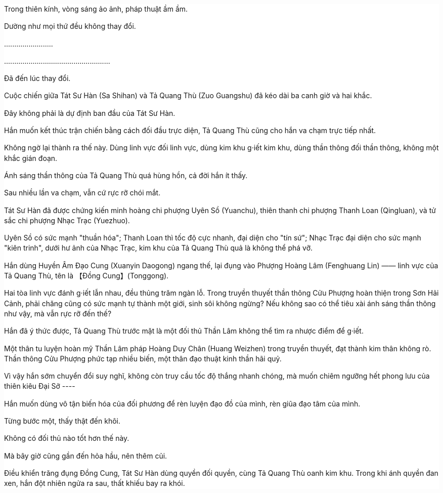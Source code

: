 Trong thiên kính, vòng sáng ảo ảnh, pháp thuật ầm ầm.

Dường như mọi thứ đều không thay đổi.

........................

....................................................

Đã đến lúc thay đổi.

Cuộc chiến giữa Tát Sư Hàn (Sa Shihan) và Tả Quang Thù (Zuo Guangshu) đã kéo dài ba canh giờ và hai khắc.

Đây không phải là dự định ban đầu của Tát Sư Hàn.

Hắn muốn kết thúc trận chiến bằng cách đối đầu trực diện, Tả Quang Thù cũng cho hắn va chạm trực tiếp nhất.

Không ngờ lại thành ra thế này. Dùng linh vực đối linh vực, dùng kim khu g·iết kim khu, dùng thần thông đối thần thông, không một khắc gián đoạn.

Ánh sáng thần thông của Tả Quang Thù quá hùng hồn, cả đời hắn ít thấy.

Sau nhiều lần va chạm, vẫn cứ rực rỡ chói mắt.

Tát Sư Hàn đã được chứng kiến minh hoàng chi phượng Uyên Sồ (Yuanchu), thiên thanh chi phượng Thanh Loan (Qingluan), và tử sắc chi phượng Nhạc Trạc (Yuezhuo).

Uyên Sồ có sức mạnh "thuần hóa"; Thanh Loan thì tốc độ cực nhanh, đại diện cho "tín sứ"; Nhạc Trạc đại diện cho sức mạnh "kiên trinh", dưới hư ảnh của Nhạc Trạc, kim khu của Tả Quang Thù quả là không thể phá vỡ.

Hắn dùng Huyền Âm Đạo Cung (Xuanyin Daogong) ngang thế, lại đụng vào Phượng Hoàng Lâm (Fenghuang Lin) —— linh vực của Tả Quang Thù, tên là 【Đồng Cung】(Tonggong).

Hai tòa linh vực đánh g·iết lẫn nhau, đều thủng trăm ngàn lỗ. Trong truyền thuyết thần thông Cửu Phượng hoàn thiện trong Sơn Hải Cảnh, phải chăng cũng có sức mạnh tự thành một giới, sinh sôi không ngừng? Nếu không sao có thể tiêu xài ánh sáng thần thông như vậy, mà vẫn rực rỡ đến thế?

Hắn đã ý thức được, Tả Quang Thù trước mặt là một đối thủ Thần Lâm không thể tìm ra nhược điểm để g·iết.

Một thân tu luyện hoàn mỹ Thần Lâm pháp Hoàng Duy Chân (Huang Weizhen) trong truyền thuyết, đạt thành kim thân không rò. Thần thông Cửu Phượng phức tạp nhiều biến, một thân đạo thuật kinh thần hãi quỷ.

Vì vậy hắn sớm chuyển đổi suy nghĩ, không còn truy cầu tốc độ thắng nhanh chóng, mà muốn chiêm ngưỡng hết phong lưu của thiên kiêu Đại Sở ----

Hắn muốn dùng vô tận biến hóa của đối phương để rèn luyện đạo đồ của mình, rèn giũa đạo tâm của mình.

Từng bước một, thấy thật đến khôi.

Không có đối thủ nào tốt hơn thế này.

Mà bây giờ cũng gần đến hỏa hầu, nên thêm củi.

Điều khiển trăng đụng Đồng Cung, Tát Sư Hàn dùng quyền đối quyền, cùng Tả Quang Thù oanh kim khu. Trong khi ánh quyền đan xen, hắn đột nhiên ngửa ra sau, thất khiếu bay ra khói.
